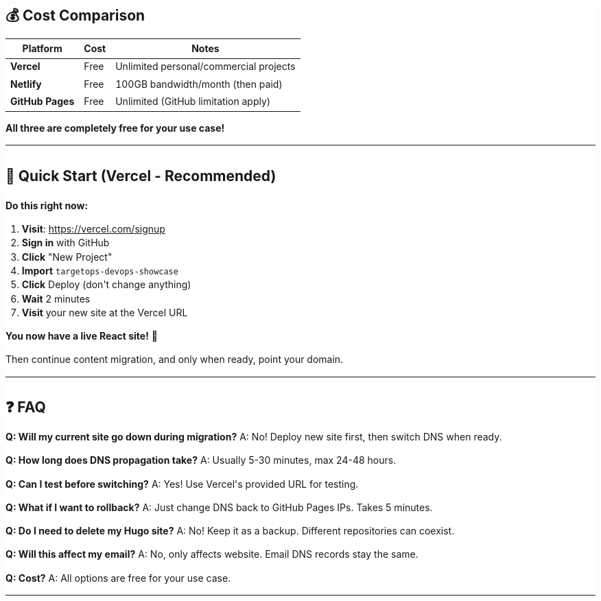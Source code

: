 
## 💰 Cost Comparison

| Platform | Cost | Notes |
|----------|------|-------|
| **Vercel** | Free | Unlimited personal/commercial projects |
| **Netlify** | Free | 100GB bandwidth/month (then paid) |
| **GitHub Pages** | Free | Unlimited (GitHub limitation apply) |

**All three are completely free for your use case!**

---

## 🎉 Quick Start (Vercel - Recommended)

**Do this right now:**

1. **Visit**: https://vercel.com/signup
2. **Sign in** with GitHub
3. **Click** "New Project"
4. **Import** `targetops-devops-showcase`
5. **Click** Deploy (don't change anything)
6. **Wait** 2 minutes
7. **Visit** your new site at the Vercel URL

**You now have a live React site!** 🚀

Then continue content migration, and only when ready, point your domain.

---

## ❓ FAQ

**Q: Will my current site go down during migration?**
A: No! Deploy new site first, then switch DNS when ready.

**Q: How long does DNS propagation take?**
A: Usually 5-30 minutes, max 24-48 hours.

**Q: Can I test before switching?**
A: Yes! Use Vercel's provided URL for testing.

**Q: What if I want to rollback?**
A: Just change DNS back to GitHub Pages IPs. Takes 5 minutes.

**Q: Do I need to delete my Hugo site?**
A: No! Keep it as a backup. Different repositories can coexist.

**Q: Will this affect my email?**
A: No, only affects website. Email DNS records stay the same.

**Q: Cost?**
A: All options are free for your use case.

---